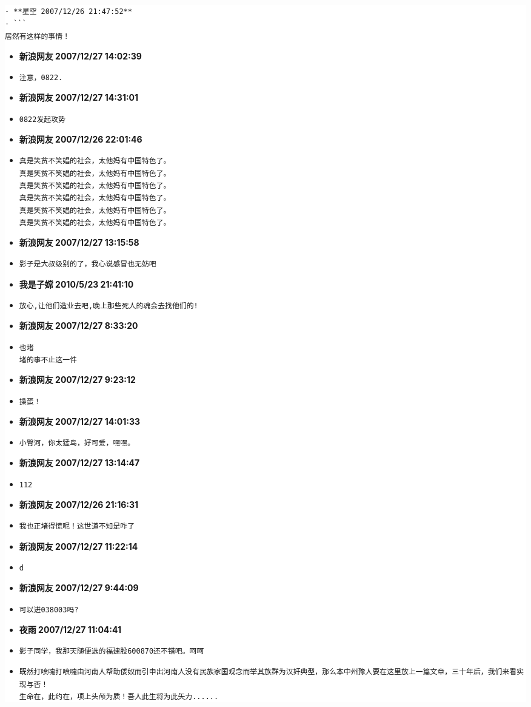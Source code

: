   ```
- **星空 2007/12/26 21:47:52**
- ```
  居然有这样的事情！
  ```
- **新浪网友 2007/12/27 14:02:39**
- ```
  注意，0822.
  ```
- **新浪网友 2007/12/27 14:31:01**
- ```
  0822发起攻势
  ```
- **新浪网友 2007/12/26 22:01:46**
- ```
  真是笑贫不笑娼的社会，太他妈有中国特色了。
  真是笑贫不笑娼的社会，太他妈有中国特色了。
  真是笑贫不笑娼的社会，太他妈有中国特色了。
  真是笑贫不笑娼的社会，太他妈有中国特色了。
  真是笑贫不笑娼的社会，太他妈有中国特色了。
  真是笑贫不笑娼的社会，太他妈有中国特色了。
  ```
- **新浪网友 2007/12/27 13:15:58**
- ```
  影子是大叔级别的了，我心说感冒也无妨吧
  ```
- **我是子嫦 2010/5/23 21:41:10**
- ```
  放心,让他们造业去吧,晚上那些死人的魂会去找他们的!
  ```
- **新浪网友 2007/12/27 8:33:20**
- ```
  也堵
  堵的事不止这一件
  ```
- **新浪网友 2007/12/27 9:23:12**
- ```
  操蛋！
  ```
- **新浪网友 2007/12/27 14:01:33**
- ```
  小臀河，你太猛鸟，好可爱，嘿嘿。
  ```
- **新浪网友 2007/12/27 13:14:47**
- ```
  112
  ```
- **新浪网友 2007/12/26 21:16:31**
- ```
  我也正堵得慌呢！这世道不知是咋了
  ```
- **新浪网友 2007/12/27 11:22:14**
- ```
  d
  ```
- **新浪网友 2007/12/27 9:44:09**
- ```
  可以进038003吗?
  ```
- **夜雨 2007/12/27 11:04:41**
- ```
  影子同学，我那天随便选的福建股600870还不错吧。呵呵
  ```
- ```
  既然打喷嚏打喷嚏由河南人帮助倭奴而引申出河南人没有民族家国观念而举其族群为汉奸典型，那么本中州豫人要在这里放上一篇文章，三十年后，我们来看实现与否！
  生命在，此约在，项上头颅为质！吾人此生将为此矢力......
  ```